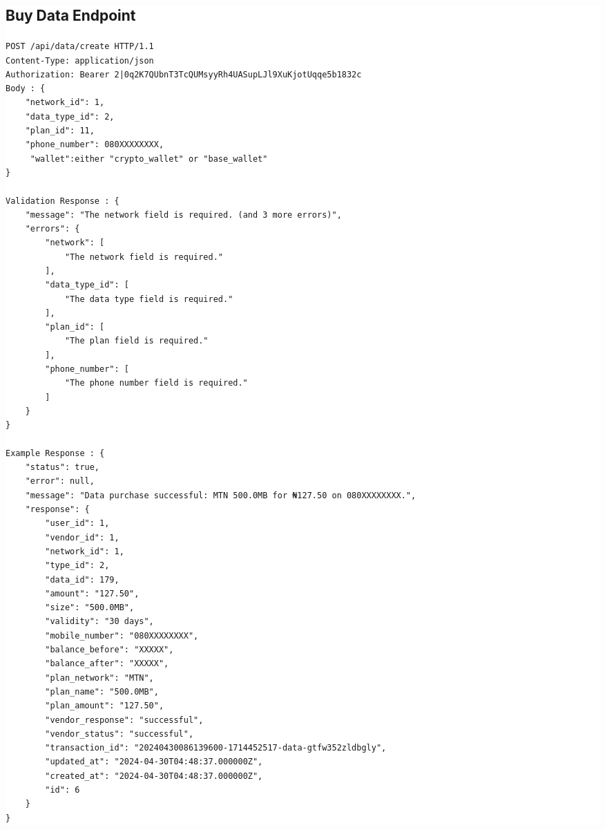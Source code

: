 

## Buy Data Endpoint
    POST /api/data/create HTTP/1.1
    Content-Type: application/json
    Authorization: Bearer 2|0q2K7QUbnT3TcQUMsyyRh4UASupLJl9XuKjotUqqe5b1832c
    Body : {
        "network_id": 1,
        "data_type_id": 2,
        "plan_id": 11,
        "phone_number": 080XXXXXXXX,
         "wallet":either "crypto_wallet" or "base_wallet"
    }

    Validation Response : {
        "message": "The network field is required. (and 3 more errors)",
        "errors": {
            "network": [
                "The network field is required."
            ],
            "data_type_id": [
                "The data type field is required."
            ],
            "plan_id": [
                "The plan field is required."
            ],
            "phone_number": [
                "The phone number field is required."
            ]
        }
    }

    Example Response : {
        "status": true,
        "error": null,
        "message": "Data purchase successful: MTN 500.0MB for ₦127.50 on 080XXXXXXXX.",
        "response": {
            "user_id": 1,
            "vendor_id": 1,
            "network_id": 1,
            "type_id": 2,
            "data_id": 179,
            "amount": "127.50",
            "size": "500.0MB",
            "validity": "30 days",
            "mobile_number": "080XXXXXXXX",
            "balance_before": "XXXXX",
            "balance_after": "XXXXX",
            "plan_network": "MTN",
            "plan_name": "500.0MB",
            "plan_amount": "127.50",
            "vendor_response": "successful",
            "vendor_status": "successful",
            "transaction_id": "20240430086139600-1714452517-data-gtfw352zldbgly",
            "updated_at": "2024-04-30T04:48:37.000000Z",
            "created_at": "2024-04-30T04:48:37.000000Z",
            "id": 6
        }
    }
